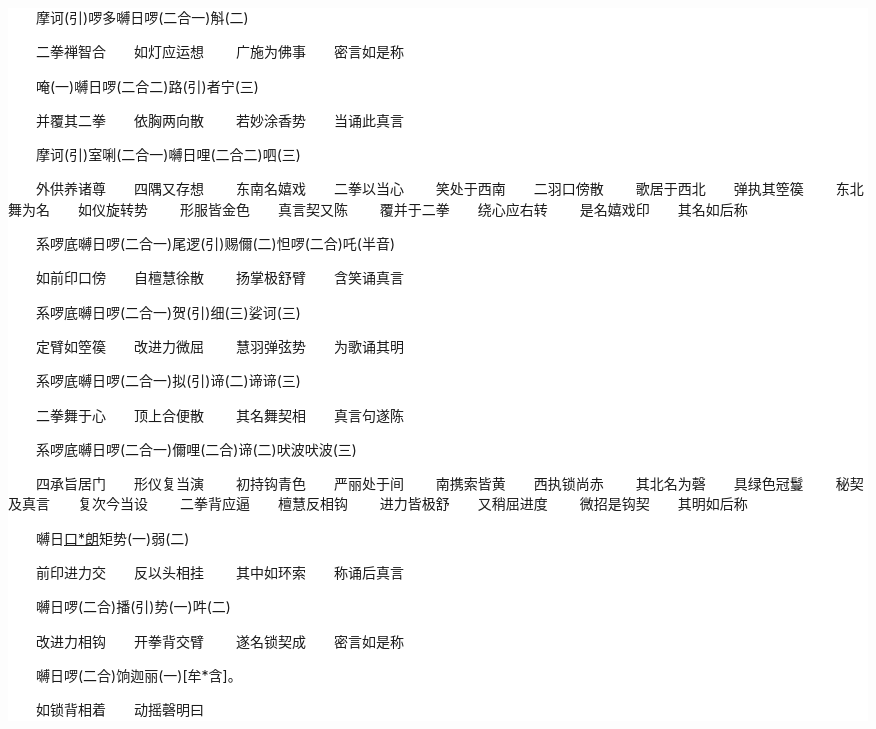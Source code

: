 　　摩诃(引)啰多嚩日啰(二合一)斛(二)

　　二拳禅智合　　如灯应运想
　　广施为佛事　　密言如是称

　　唵(一)嚩日啰(二合二)路(引)者宁(三)

　　并覆其二拳　　依胸两向散
　　若妙涂香势　　当诵此真言

　　摩诃(引)室唎(二合一)嚩日哩(二合二)呬(三)

　　外供养诸尊　　四隅又存想
　　东南名嬉戏　　二拳以当心
　　笑处于西南　　二羽口傍散
　　歌居于西北　　弹执其箜篌
　　东北舞为名　　如仪旋转势
　　形服皆金色　　真言契又陈
　　覆并于二拳　　绕心应右转
　　是名嬉戏印　　其名如后称

　　系啰底嚩日啰(二合一)尾逻(引)赐儞(二)怛啰(二合)吒(半音)

　　如前印口傍　　自檀慧徐散
　　扬掌极舒臂　　含笑诵真言

　　系啰底嚩日啰(二合一)贺(引)细(三)娑诃(三)

　　定臂如箜篌　　改进力微屈
　　慧羽弹弦势　　为歌诵其明

　　系啰底嚩日啰(二合一)拟(引)谛(二)谛谛(三)

　　二拳舞于心　　顶上合便散
　　其名舞契相　　真言句遂陈

　　系啰底嚩日啰(二合一)儞哩(二合)谛(二)吠波吠波(三)

　　四承旨居门　　形仪复当演
　　初持钩青色　　严丽处于间
　　南携索皆黄　　西执锁尚赤
　　其北名为磬　　具绿色冠鬘
　　秘契及真言　　复次今当设
　　二拳背应逼　　檀慧反相钩
　　进力皆极舒　　又稍屈进度
　　微招是钩契　　其明如后称

　　嚩日[口*朗](二合引)矩势(一)弱(二)

　　前印进力交　　反以头相挂
　　其中如环索　　称诵后真言

　　嚩日啰(二合)播(引)势(一)吽(二)

　　改进力相钩　　开拳背交臂
　　遂名锁契成　　密言如是称

　　嚩日啰(二合)饷迦丽(一)[牟*含]。

　　如锁背相着　　动摇磬明曰
